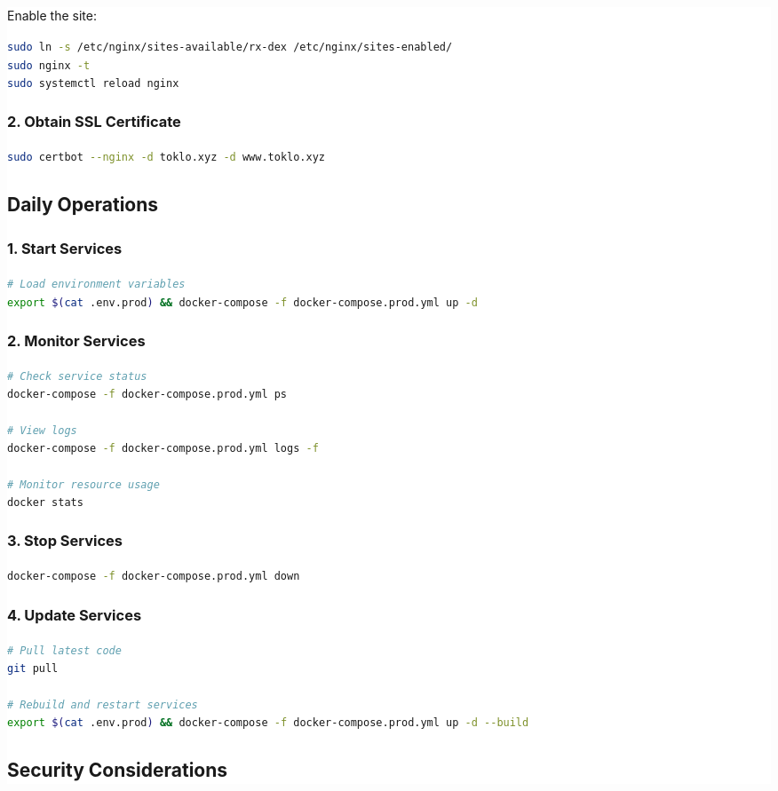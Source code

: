 Enable the site:

```bash
sudo ln -s /etc/nginx/sites-available/rx-dex /etc/nginx/sites-enabled/
sudo nginx -t
sudo systemctl reload nginx
```

### 2. Obtain SSL Certificate

```bash
sudo certbot --nginx -d toklo.xyz -d www.toklo.xyz
```

## Daily Operations

### 1. Start Services

```bash
# Load environment variables
export $(cat .env.prod) && docker-compose -f docker-compose.prod.yml up -d
```

### 2. Monitor Services

```bash
# Check service status
docker-compose -f docker-compose.prod.yml ps

# View logs
docker-compose -f docker-compose.prod.yml logs -f

# Monitor resource usage
docker stats
```

### 3. Stop Services

```bash
docker-compose -f docker-compose.prod.yml down
```

### 4. Update Services

```bash
# Pull latest code
git pull

# Rebuild and restart services
export $(cat .env.prod) && docker-compose -f docker-compose.prod.yml up -d --build
```

## Security Considerations
